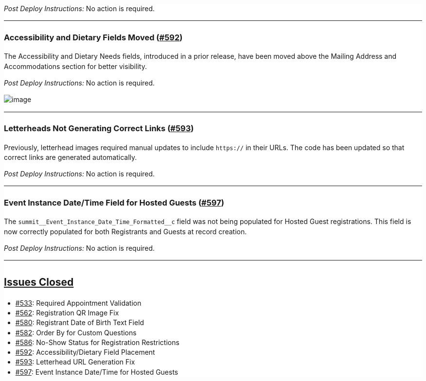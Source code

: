 *Post Deploy Instructions:* No action is required.

---

### Accessibility and Dietary Fields Moved ([#592](https://github.com/SFDO-Community/Summit-Events-App/issues/592))
The Accessibility and Dietary Needs fields, introduced in a prior release, have been moved above the Mailing Address and Accommodations section for better visibility.

*Post Deploy Instructions:* No action is required.

<img width="975" height="508" alt="image" src="https://github.com/user-attachments/assets/b6fdb0f3-fe5b-48d3-a2ea-69928375acde" />


---

### Letterheads Not Generating Correct Links ([#593](https://github.com/SFDO-Community/Summit-Events-App/issues/593))
Previously, letterhead images required manual updates to include `https://` in their URLs. The code has been updated so that correct links are generated automatically.

*Post Deploy Instructions:* No action is required.

---

### Event Instance Date/Time Field for Hosted Guests ([#597](https://github.com/SFDO-Community/Summit-Events-App/issues/597))
The `summit__Event_Instance_Date_Time_Formatted__c` field was not being populated for Hosted Guest registrations. This field is now correctly populated for both Registrants and Guests at record creation.

*Post Deploy Instructions:* No action is required.

---
## [Issues Closed](https://github.com/SFDO-Community/Summit-Events-App/issues?q=is%3Aissue+is%3Aclosed)
- [#533](https://github.com/SFDO-Community/Summit-Events-App/issues/533): Required Appointment Validation  
- [#562](https://github.com/SFDO-Community/Summit-Events-App/issues/562): Registration QR Image Fix  
- [#580](https://github.com/SFDO-Community/Summit-Events-App/issues/580): Registrant Date of Birth Text Field  
- [#582](https://github.com/SFDO-Community/Summit-Events-App/issues/582): Order By for Custom Questions  
- [#586](https://github.com/SFDO-Community/Summit-Events-App/issues/586): No-Show Status for Registration Restrictions  
- [#592](https://github.com/SFDO-Community/Summit-Events-App/issues/592): Accessibility/Dietary Field Placement  
- [#593](https://github.com/SFDO-Community/Summit-Events-App/issues/593): Letterhead URL Generation Fix  
- [#597](https://github.com/SFDO-Community/Summit-Events-App/issues/597): Event Instance Date/Time for Hosted Guests
